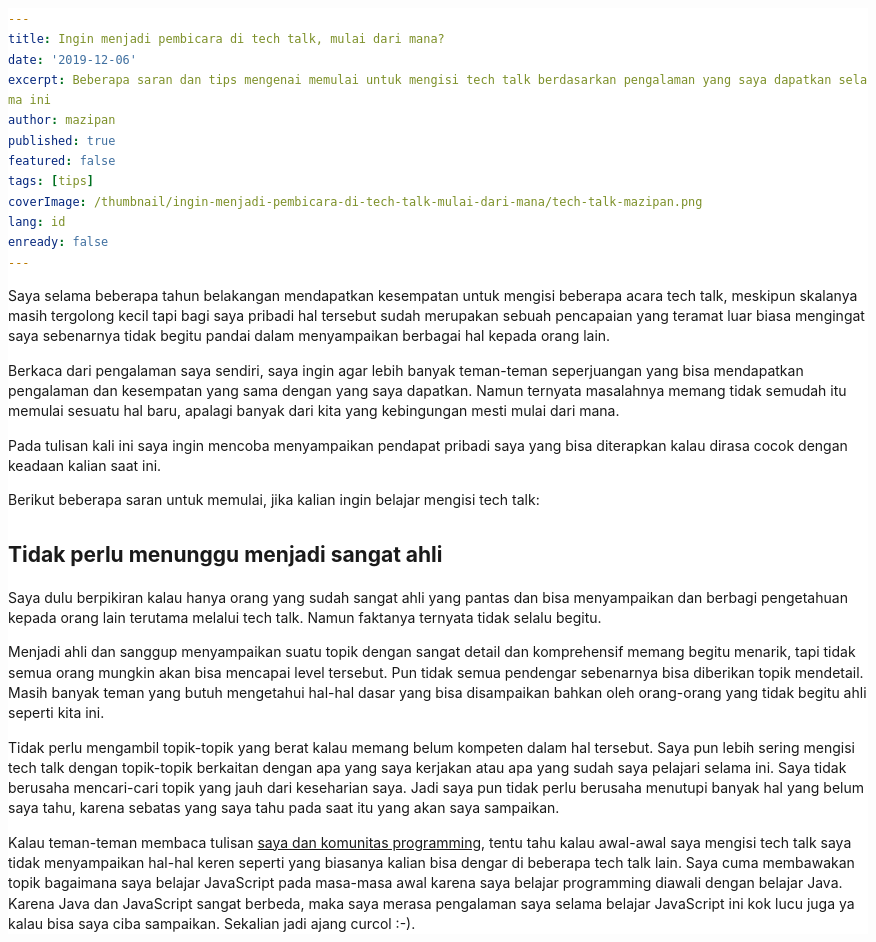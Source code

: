 ```yaml
---
title: Ingin menjadi pembicara di tech talk, mulai dari mana?
date: '2019-12-06'
excerpt: Beberapa saran dan tips mengenai memulai untuk mengisi tech talk berdasarkan pengalaman yang saya dapatkan selama ini
author: mazipan
published: true
featured: false
tags: [tips]
coverImage: /thumbnail/ingin-menjadi-pembicara-di-tech-talk-mulai-dari-mana/tech-talk-mazipan.png
lang: id
enready: false
---
```


Saya selama beberapa tahun belakangan mendapatkan kesempatan untuk mengisi beberapa acara tech talk, meskipun skalanya masih tergolong kecil tapi bagi saya pribadi hal tersebut sudah merupakan sebuah pencapaian yang teramat luar biasa mengingat saya sebenarnya tidak begitu pandai dalam menyampaikan berbagai hal kepada orang lain.

Berkaca dari pengalaman saya sendiri, saya ingin agar lebih banyak teman-teman seperjuangan yang bisa mendapatkan pengalaman dan kesempatan yang sama dengan yang saya dapatkan. Namun ternyata masalahnya memang tidak semudah itu memulai sesuatu hal baru, apalagi banyak dari kita yang kebingungan mesti mulai dari mana.

Pada tulisan kali ini saya ingin mencoba menyampaikan pendapat pribadi saya yang bisa diterapkan kalau dirasa cocok dengan keadaan kalian saat ini.

Berikut beberapa saran untuk memulai, jika kalian ingin belajar mengisi tech talk:

## Tidak perlu menunggu menjadi sangat ahli

Saya dulu berpikiran kalau hanya orang yang sudah sangat ahli yang pantas dan bisa menyampaikan dan berbagi pengetahuan kepada orang lain terutama melalui tech talk. Namun faktanya ternyata tidak selalu begitu.

Menjadi ahli dan sanggup menyampaikan suatu topik dengan sangat detail dan komprehensif memang begitu menarik, tapi tidak semua orang mungkin akan bisa mencapai level tersebut. Pun tidak semua pendengar sebenarnya bisa diberikan topik mendetail. Masih banyak teman yang butuh mengetahui hal-hal dasar yang bisa disampaikan bahkan oleh orang-orang yang tidak begitu ahli seperti kita ini.

Tidak perlu mengambil topik-topik yang berat kalau memang belum kompeten dalam hal tersebut. Saya pun lebih sering mengisi tech talk dengan topik-topik berkaitan dengan apa yang saya kerjakan atau apa yang sudah saya pelajari selama ini. Saya tidak berusaha mencari-cari topik yang jauh dari keseharian saya. Jadi saya pun tidak perlu berusaha menutupi banyak hal yang belum saya tahu, karena sebatas yang saya tahu pada saat itu yang akan saya sampaikan.

Kalau teman-teman membaca tulisan [saya dan komunitas programming](/saya-dan-komunitas-programming), tentu tahu kalau awal-awal saya mengisi tech talk saya tidak menyampaikan hal-hal keren seperti yang biasanya kalian bisa dengar di beberapa tech talk lain. Saya cuma membawakan topik bagaimana saya belajar JavaScript pada masa-masa awal karena saya belajar programming diawali dengan belajar Java. Karena Java dan JavaScript sangat berbeda, maka saya merasa pengalaman saya selama belajar JavaScript ini kok lucu juga ya kalau bisa saya ciba sampaikan. Sekalian jadi ajang curcol :-).
